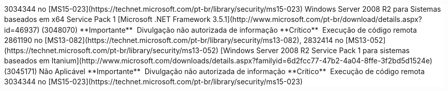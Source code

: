 </td>
<td style="border:1px solid black;" colspan="2">
3034344 no [MS15-023](https://technet.microsoft.com/pt-br/library/security/ms15-023)

</td>
</tr>
<tr>
<td style="border:1px solid black;">
Windows Server 2008 R2 para Sistemas baseados em x64 Service Pack 1

</td>
<td style="border:1px solid black;">
[Microsoft .NET Framework 3.5.1](http://www.microsoft.com/pt-br/download/details.aspx?id=46937)  
(3048070)

</td>
<td style="border:1px solid black;">
**Importante**   
Divulgação não autorizada de informação

</td>
<td style="border:1px solid black;">
**Crítico**   
Execução de código remota

</td>
<td style="border:1px solid black;" colspan="2">
2861190 no [MS13-082](https://technet.microsoft.com/pt-br/library/security/ms13-082),  
2832414 no [MS13-052](https://technet.microsoft.com/pt-br/library/security/ms13-052)

</td>
</tr>
<tr>
<td style="border:1px solid black;">
[Windows Server 2008 R2 Service Pack 1 para sistemas baseados em Itanium](http://www.microsoft.com/downloads/details.aspx?familyid=6d2fcc77-47b2-4a04-8ffe-3f2bd5d1524e)  
(3045171)

</td>
<td style="border:1px solid black;">
Não Aplicável

</td>
<td style="border:1px solid black;">
**Importante**   
Divulgação não autorizada de informação

</td>
<td style="border:1px solid black;">
**Crítico**   
Execução de código remota

</td>
<td style="border:1px solid black;" colspan="2">
3034344 no [MS15-023](https://technet.microsoft.com/pt-br/library/security/ms15-023)

